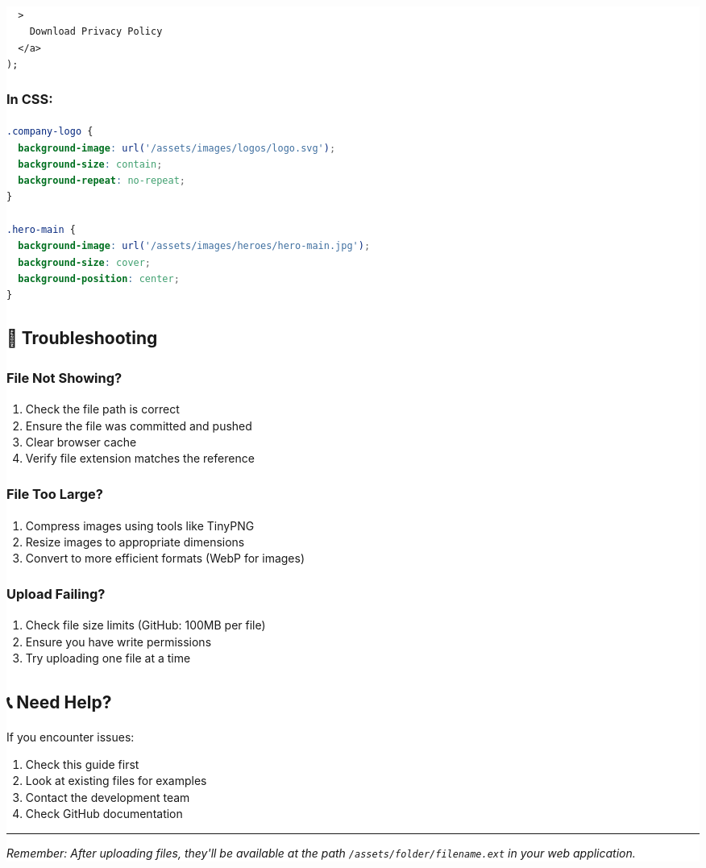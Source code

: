```tsx
  >
    Download Privacy Policy
  </a>
);
```

### In CSS:
```css
.company-logo {
  background-image: url('/assets/images/logos/logo.svg');
  background-size: contain;
  background-repeat: no-repeat;
}

.hero-main {
  background-image: url('/assets/images/heroes/hero-main.jpg');
  background-size: cover;
  background-position: center;
}
```

## 🐛 Troubleshooting

### File Not Showing?
1. Check the file path is correct
2. Ensure the file was committed and pushed
3. Clear browser cache
4. Verify file extension matches the reference

### File Too Large?
1. Compress images using tools like TinyPNG
2. Resize images to appropriate dimensions
3. Convert to more efficient formats (WebP for images)

### Upload Failing?
1. Check file size limits (GitHub: 100MB per file)
2. Ensure you have write permissions
3. Try uploading one file at a time

## 📞 Need Help?

If you encounter issues:
1. Check this guide first
2. Look at existing files for examples
3. Contact the development team
4. Check GitHub documentation

---

*Remember: After uploading files, they'll be available at the path `/assets/folder/filename.ext` in your web application.*